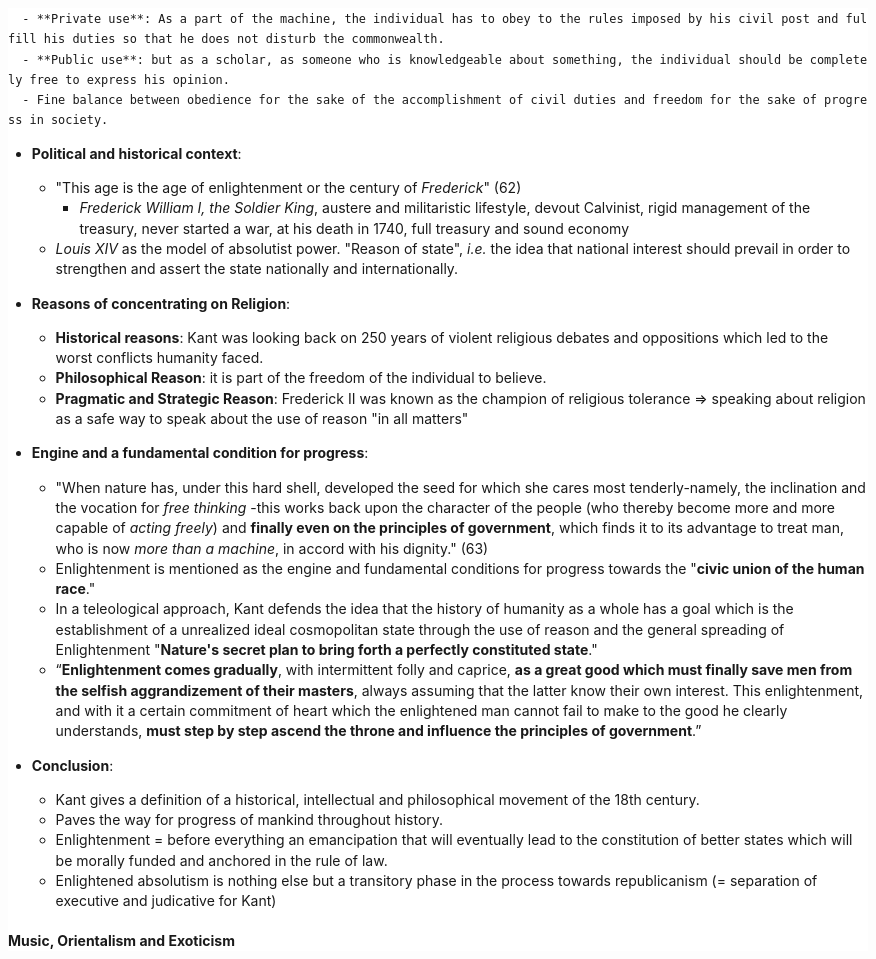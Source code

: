       - **Private use**: As a part of the machine, the individual has to obey to the rules imposed by his civil post and fulfill his duties so that he does not disturb the commonwealth.
      - **Public use**: but as a scholar, as someone who is knowledgeable about something, the individual should be completely free to express his opinion.
      - Fine balance between obedience for the sake of the accomplishment of civil duties and freedom for the sake of progress in society.

- **Political and historical context**:

  - "This age is the age of enlightenment or the century of *Frederick*" (62)
    - *Frederick William I, the Soldier King*, austere and militaristic lifestyle, devout Calvinist, rigid management of the treasury, never started a war, at his death in 1740, full treasury and sound economy
  - *Louis XIV* as the model of absolutist power. "Reason of state", *i.e.* the idea that national interest should prevail in order to strengthen and assert the state nationally and internationally.

- **Reasons of concentrating on Religion**:

  - **Historical reasons**: Kant was looking back on 250 years of violent religious debates and oppositions which led to the worst conflicts humanity faced.
  - **Philosophical Reason**: it is part of the freedom of the individual to believe.
  - **Pragmatic and Strategic Reason**: Frederick II was known as the champion of religious tolerance => speaking about religion as a safe way to speak about the use of reason "in all matters"

- **Engine and a fundamental condition for progress**:

  - "When nature has, under this hard shell, developed the seed for which she cares most tenderly-namely, the inclination and the vocation for *free thinking* -this works back upon the character of the people (who thereby become more and more capable of *acting freely*) and **finally even on the principles of government**, which finds it to its advantage to treat man, who is now *more than a machine*, in accord with his dignity." (63)
  - Enlightenment is mentioned as the engine and fundamental conditions for progress towards the "**civic union of the human race**."
  - In a teleological approach, Kant defends the idea that the history of humanity as a whole has a goal which is the establishment of a unrealized ideal cosmopolitan state through the use of reason and the general spreading of Enlightenment "**Nature's secret plan to bring forth a perfectly constituted state**."
  - “**Enlightenment comes gradually**, with intermittent folly and caprice, **as a great good which must finally save men from the selfish aggrandizement of their masters**, always assuming that the latter know their own interest. This enlightenment, and with it a certain commitment of heart which the enlightened man cannot fail to make to the good he clearly understands, **must step by step ascend the throne and influence the principles of government**.”

- **Conclusion**:

  - Kant gives a definition of a historical, intellectual and philosophical movement of the 18th century.
  - Paves the way for progress of mankind throughout history.
  - Enlightenment = before everything an emancipation that will eventually lead to the constitution of better states which will be morally funded and anchored in the rule of law.
  - Enlightened absolutism is nothing else but a transitory phase in the process towards republicanism (= separation of executive and judicative for Kant)

#### Music, Orientalism and Exoticism
